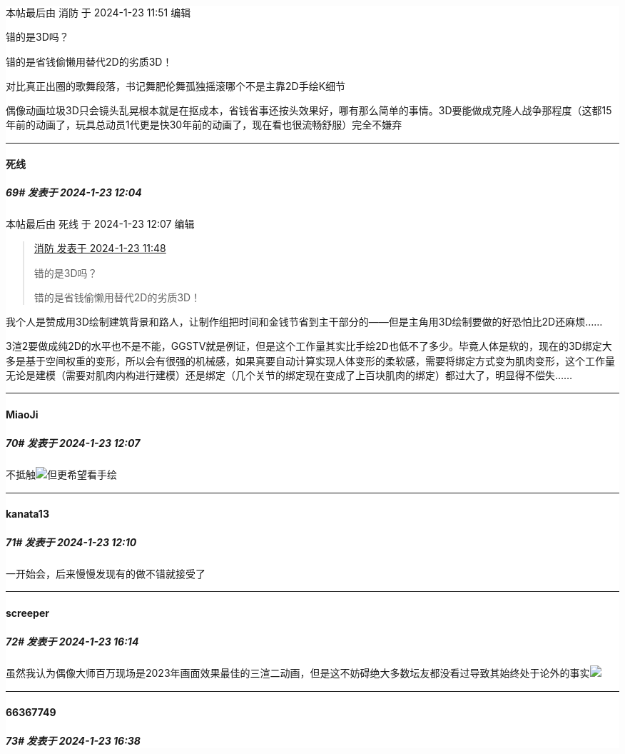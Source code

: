  本帖最后由 消防 于 2024-1-23 11:51 编辑 

错的是3D吗？

错的是省钱偷懒用替代2D的劣质3D！

对比真正出圈的歌舞段落，书记舞肥伦舞孤独摇滚哪个不是主靠2D手绘K细节

偶像动画垃圾3D只会镜头乱晃根本就是在抠成本，省钱省事还按头效果好，哪有那么简单的事情。3D要能做成克隆人战争那程度（这都15年前的动画了，玩具总动员1代更是快30年前的动画了，现在看也很流畅舒服）完全不嫌弃


*****

####  死线  
##### 69#       发表于 2024-1-23 12:04

 本帖最后由 死线 于 2024-1-23 12:07 编辑 
<blockquote><a href="httphttps://bbs.saraba1st.com/2b/forum.php?mod=redirect&amp;goto=findpost&amp;pid=63743793&amp;ptid=2169074" target="_blank">消防 发表于 2024-1-23 11:48</a>

错的是3D吗？

错的是省钱偷懒用替代2D的劣质3D！</blockquote>
我个人是赞成用3D绘制建筑背景和路人，让制作组把时间和金钱节省到主干部分的——但是主角用3D绘制要做的好恐怕比2D还麻烦……

3渲2要做成纯2D的水平也不是不能，GGSTV就是例证，但是这个工作量其实比手绘2D也低不了多少。毕竟人体是软的，现在的3D绑定大多是基于空间权重的变形，所以会有很强的机械感，如果真要自动计算实现人体变形的柔软感，需要将绑定方式变为肌肉变形，这个工作量无论是建模（需要对肌肉内构进行建模）还是绑定（几个关节的绑定现在变成了上百块肌肉的绑定）都过大了，明显得不偿失……

*****

####  MiaoJi  
##### 70#       发表于 2024-1-23 12:07

不抵触<img src="https://static.saraba1st.com/image/smiley/face2017/037.png" referrerpolicy="no-referrer">但更希望看手绘

*****

####  kanata13  
##### 71#       发表于 2024-1-23 12:10

一开始会，后来慢慢发现有的做不错就接受了


*****

####  screeper  
##### 72#       发表于 2024-1-23 16:14

虽然我认为偶像大师百万现场是2023年画面效果最佳的三渲二动画，但是这不妨碍绝大多数坛友都没看过导致其始终处于论外的事实<img src="https://static.saraba1st.com/image/smiley/face2017/067.png" referrerpolicy="no-referrer">


*****

####  66367749  
##### 73#       发表于 2024-1-23 16:38
